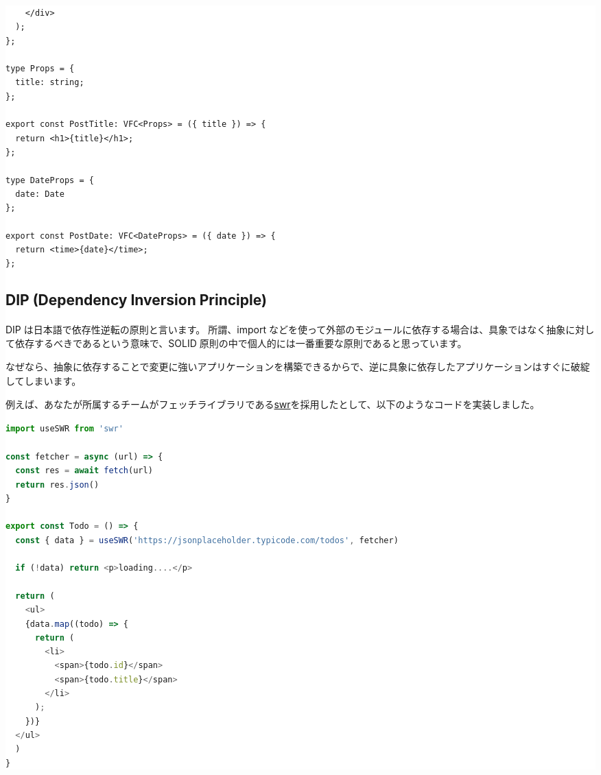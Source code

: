 ```tsx
    </div>
  );
};

type Props = {
  title: string;
};

export const PostTitle: VFC<Props> = ({ title }) => {
  return <h1>{title}</h1>;
};

type DateProps = {
  date: Date
};

export const PostDate: VFC<DateProps> = ({ date }) => {
  return <time>{date}</time>;
};
```

## DIP (Dependency Inversion Principle)

DIP は日本語で依存性逆転の原則と言います。
所謂、import などを使って外部のモジュールに依存する場合は、具象ではなく抽象に対して依存するべきであるという意味で、SOLID 原則の中で個人的には一番重要な原則であると思っています。

なぜなら、抽象に依存することで変更に強いアプリケーションを構築できるからで、逆に具象に依存したアプリケーションはすぐに破綻してしまいます。

例えば、あなたが所属するチームがフェッチライブラリである[swr](https://swr.vercel.app/ja)を採用したとして、以下のようなコードを実装しました。

```js
import useSWR from 'swr'

const fetcher = async (url) => {
  const res = await fetch(url)
  return res.json()
}

export const Todo = () => {
  const { data } = useSWR('https://jsonplaceholder.typicode.com/todos', fetcher)

  if (!data) return <p>loading....</p>
  
  return (
    <ul>
    {data.map((todo) => {
      return (
        <li>
          <span>{todo.id}</span>
          <span>{todo.title}</span>
        </li>
      );
    })}
  </ul>
  )
}
```

